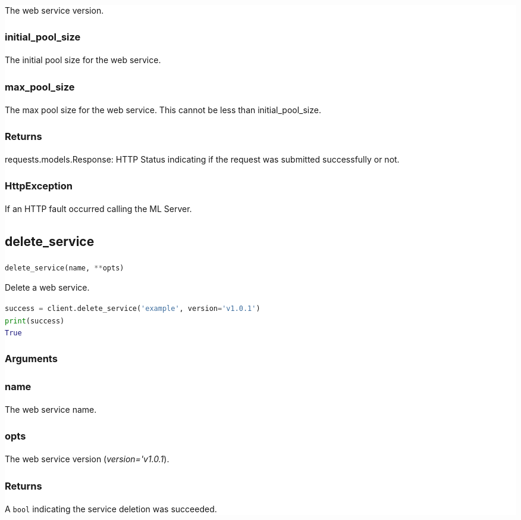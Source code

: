 The web service version.


### initial_pool_size

The initial pool size for the web service.


### max_pool_size

The max pool size for the web service. This cannot be less than initial_pool_size.


### Returns

requests.models.Response: HTTP Status indicating if the request was submitted successfully or not.


### HttpException

If an HTTP fault occurred calling the ML Server.

## delete_service

```python
delete_service(name, **opts)
```




Delete a web service.



```python
success = client.delete_service('example', version='v1.0.1')
print(success)
True
```



### Arguments


### name

The web service name.


### opts

The web service version (*version='v1.0.1*).


### Returns

A `bool` indicating the service deletion was succeeded.
